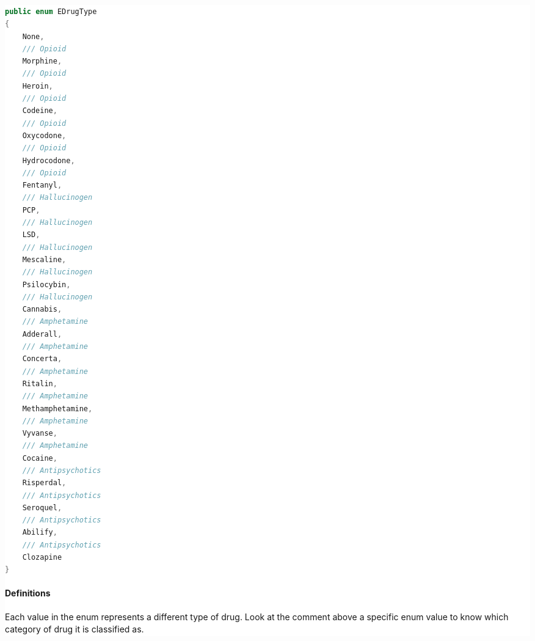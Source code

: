 ```csharp
public enum EDrugType
{
    None,
    /// Opioid
    Morphine,
    /// Opioid
    Heroin,
    /// Opioid
    Codeine,
    /// Opioid
    Oxycodone,
    /// Opioid
    Hydrocodone,
    /// Opioid
    Fentanyl,
    /// Hallucinogen
    PCP,
    /// Hallucinogen
    LSD,
    /// Hallucinogen
    Mescaline,
    /// Hallucinogen
    Psilocybin,
    /// Hallucinogen
    Cannabis,
    /// Amphetamine
    Adderall,
    /// Amphetamine
    Concerta,
    /// Amphetamine
    Ritalin,
    /// Amphetamine
    Methamphetamine,
    /// Amphetamine
    Vyvanse,
    /// Amphetamine
    Cocaine,
    /// Antipsychotics
    Risperdal,
    /// Antipsychotics
    Seroquel,
    /// Antipsychotics
    Abilify,
    /// Antipsychotics
    Clozapine
}
```
#### Definitions
Each value in the enum represents a different type of drug. Look at the comment above a specific enum value to know which category of drug it is classified as.
